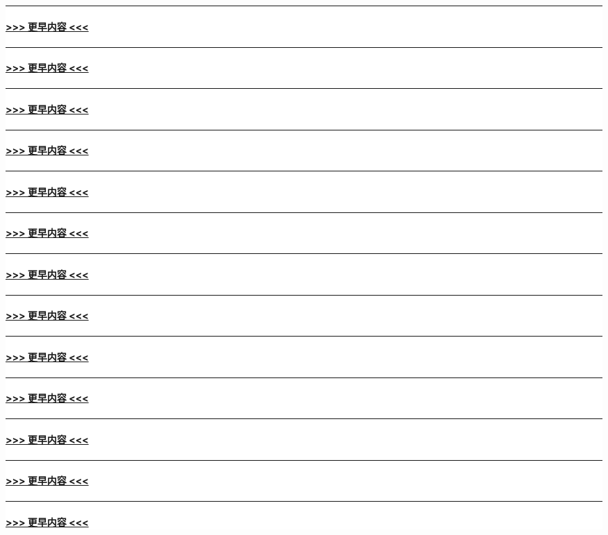 ----
#### [ >>> 更早内容 <<< ](../indexes/soh_whxg-earlier.md?t=11270933)

----
#### [ >>> 更早内容 <<< ](../indexes/soh_whxg-earlier.md?t=11270944)

----
#### [ >>> 更早内容 <<< ](../indexes/soh_whxg-earlier.md?t=11270955)

----
#### [ >>> 更早内容 <<< ](../indexes/soh_whxg-earlier.md?t=11271001)

----
#### [ >>> 更早内容 <<< ](../indexes/soh_whxg-earlier.md?t=11271011)

----
#### [ >>> 更早内容 <<< ](../indexes/soh_whxg-earlier.md?t=11271022)

----
#### [ >>> 更早内容 <<< ](../indexes/soh_whxg-earlier.md?t=11271033)

----
#### [ >>> 更早内容 <<< ](../indexes/soh_whxg-earlier.md?t=11271044)

----
#### [ >>> 更早内容 <<< ](../indexes/soh_whxg-earlier.md?t=11271055)

----
#### [ >>> 更早内容 <<< ](../indexes/soh_whxg-earlier.md?t=11271101)

----
#### [ >>> 更早内容 <<< ](../indexes/soh_whxg-earlier.md?t=11271111)

----
#### [ >>> 更早内容 <<< ](../indexes/soh_whxg-earlier.md?t=11271122)

----
#### [ >>> 更早内容 <<< ](../indexes/soh_whxg-earlier.md?t=11271133)
